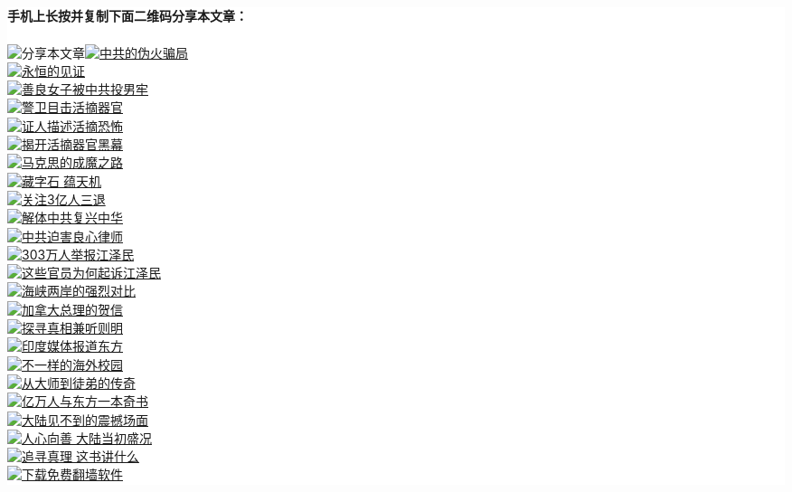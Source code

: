 <strong>手机上长按并复制下面二维码分享本文章：</strong><br><br><img src="http://d1p1.ip.zn2.us/v.php?action=qrcode&url=/gb/14/6/6/n4172026.md%231" title="分享本文章"></td><td VALIGN=TOP><a href="/gb/16/1/21/n4622075.md?dfh#1" target="_blank"><img src="https://raw.githubusercontent.com/er2596/djy/master/gb/300/wei-f1.jpg" title="中共的伪火骗局"  alt="中共的伪火骗局"></a><br><a href="https://github.com/er2596/www/blob/master/README.md?dfh#9" target="_blank"><img src="https://raw.githubusercontent.com/er2596/djy/master/gb/300/yong-h.jpg" title="永恒的见证"  alt="永恒的见证"></a><br><a href="/gb/13/9/29/n3974789.md?dfh#1" target="_blank"><img src="https://raw.githubusercontent.com/er2596/djy/master/gb/300/shang-lnz.jpg" title="善良女子被中共投男牢"  alt="善良女子被中共投男牢"></a><br><a href="/gb/16/3/16/n4663449.md?dfh#1" target="_blank"><img src="https://raw.githubusercontent.com/er2596/djy/master/gb/300/huo-z3.jpg" title="警卫目击活摘器官"  alt="警卫目击活摘器官"></a><br><a href="/gb/16/8/7/n8177641.md?dfh#1" target="_blank"><img src="https://raw.githubusercontent.com/er2596/djy/master/gb/300/huo-z4.jpg" title="证人描述活摘恐怖"  alt="证人描述活摘恐怖"></a><br><a href="/gb/10/4/19/n2881569.md?dfh#1" target="_blank"><img src="https://raw.githubusercontent.com/er2596/djy/master/gb/300/huo-z1.jpg" title="揭开活摘器官黑幕"  alt="揭开活摘器官黑幕"></a><br><a href="/gb/10/11/7/n3077476.md?dfh#1" target="_blank"><img src="https://raw.githubusercontent.com/er2596/djy/master/gb/300/ma-ks.jpg" title="马克思的成魔之路"  alt="马克思的成魔之路"></a><br><a href="/gb/14/6/9/n4173977.md?dfh#1" target="_blank"><img src="https://raw.githubusercontent.com/er2596/djy/master/gb/300/chang-zs.jpg" title="藏字石 蕴天机"  alt="藏字石 蕴天机"></a><br><a href="/gb/18/5/10/n10381511.md?dfh#1" target="_blank"><img src="https://raw.githubusercontent.com/er2596/djy/master/gb/300/st1.jpg" title="关注3亿人三退"  alt="关注3亿人三退"></a><br><a href="/gb/18/3/21/n10237682.md?dfh#1" target="_blank"><img src="https://raw.githubusercontent.com/er2596/djy/master/gb/300/jie-t.jpg" title="解体中共复兴中华"  alt="解体中共复兴中华"></a><br><a href="/gb/9/2/9/n2422991.md?dfh#1" target="_blank"><img src="https://raw.githubusercontent.com/er2596/djy/master/gb/300/gao-zs.jpg" title="中共迫害良心律师"  alt="中共迫害良心律师"></a><br><a href="/gb/18/12/9/n10900044.md?dfh#1" target="_blank"><img src="https://raw.githubusercontent.com/er2596/djy/master/gb/300/sj1.jpg" title="303万人举报江泽民"  alt="303万人举报江泽民"></a><br><a href="/gb/18/8/28/n10672014.md?dfh#1" target="_blank"><img src="https://raw.githubusercontent.com/er2596/djy/master/gb/300/sj2.jpg" title="这些官员为何起诉江泽民"  alt="这些官员为何起诉江泽民"></a><br><a href="/gb/8/12/18/n2367165.md?dfh#1" target="_blank"><img src="https://raw.githubusercontent.com/er2596/djy/master/gb/300/liangan.jpg" title="海峡两岸的强烈对比"  alt="海峡两岸的强烈对比"></a><br><a href="/gb/15/12/10/n4593139.md?dfh#1" target="_blank"><img src="https://raw.githubusercontent.com/er2596/djy/master/gb/300/jia-ndzl.jpg" title="加拿大总理的贺信"  alt="加拿大总理的贺信"></a><br><a href="/gb/11/6/17/n3289382.md?dfh#1" target="_blank"><img src="https://raw.githubusercontent.com/er2596/djy/master/gb/300/xiao-wd.jpg" title="探寻真相兼听则明"  alt="探寻真相兼听则明"></a><br><a href="/gb/18/10/27/n10812623.md?dfh#1" target="_blank"><img src="https://raw.githubusercontent.com/er2596/djy/master/gb/300/yindu.jpg" title="印度媒体报道东方"  alt="印度媒体报道东方"></a><br><a href="/gb/18/6/9/n10469652.md?dfh#1" target="_blank"><img src="https://raw.githubusercontent.com/er2596/djy/master/gb/300/xie-j.jpg" title="不一样的海外校园"  alt="不一样的海外校园"></a><br><a href="/gb/7/4/5/n1669415.md?dfh#1" target="_blank"><img src="https://raw.githubusercontent.com/er2596/djy/master/gb/300/li-up.jpg" title="从大师到徒弟的传奇"  alt="从大师到徒弟的传奇"></a><br><a href="/gb/17/5/26/n9191512.md?dfh#1" target="_blank"><img src="https://raw.githubusercontent.com/er2596/djy/master/gb/300/zfl2.jpg" title="亿万人与东方一本奇书"  alt="亿万人与东方一本奇书"></a><br><a href="/gb/13/11/27/n4020290.md?dfh#1" target="_blank"><img src="https://raw.githubusercontent.com/er2596/djy/master/gb/300/zhen-h.jpg" title="大陆见不到的震撼场面"  alt="大陆见不到的震撼场面"></a><br><a href="/gb/15/7/17/n4482910.md?dfh#1" target="_blank"><img src="https://raw.githubusercontent.com/er2596/djy/master/gb/300/dalu-sk.jpg" title="人心向善 大陆当初盛况"  alt="人心向善 大陆当初盛况"></a><br><a href="/gb/19/1/5/n10955468.md?dfh#1" target="_blank"><img src="https://raw.githubusercontent.com/er2596/djy/master/gb/300/zfl1.jpg" title="追寻真理 这书讲什么"  alt="追寻真理 这书讲什么"></a><br><a href="https://github.com/bannedbook/fanqiang/wiki" target="_blank"><img src="https://raw.githubusercontent.com/er2596/djy/master/gb/300/fq1.jpg" title="下载免费翻墙软件"  alt="下载免费翻墙软件"></a><br></td></tr></table>